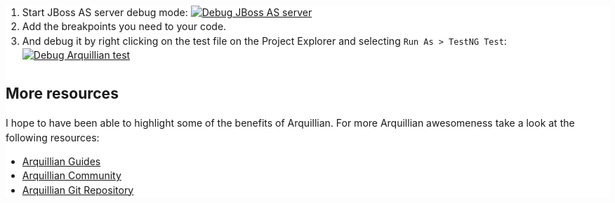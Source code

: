 <ol>
    <li>
Start JBoss AS server debug mode:
<a href="http://samaxes.appspot.com/images/arquillian/debug-jboss-big.png" title="Debug JBoss AS server" target="_blank"><img src="http://samaxes.appspot.com/images/arquillian/debug-jboss.png" alt="Debug JBoss AS server" /></a>
    </li>
    <li>
Add the breakpoints you need to your code.
    </li>
    <li>
And debug it by right clicking on the test file on the Project Explorer and selecting <code>Run As > TestNG Test</code>:
<a href="http://samaxes.appspot.com/images/arquillian/debug-arquillian-test-big.png" title="Debug Arquillian test" target="_blank"><img src="http://samaxes.appspot.com/images/arquillian/debug-arquillian-test.png" alt="Debug Arquillian test" /></a>
    </li>
</ol>

<h2>More resources</h2>

I hope to have been able to highlight some of the benefits of Arquillian.
For more Arquillian awesomeness take a look at the following resources:

<ul>
    <li><a href="http://arquillian.org/guides/" title="Arquillian Guides" target="_blank">Arquillian Guides</a></li>
    <li><a href="http://arquillian.org/community/" title="Arquillian Community" target="_blank">Arquillian Community</a></li>
    <li><a href="https://github.com/arquillian" title="Arquillian Git Repository" target="_blank">Arquillian Git Repository</a></li>
</ul>